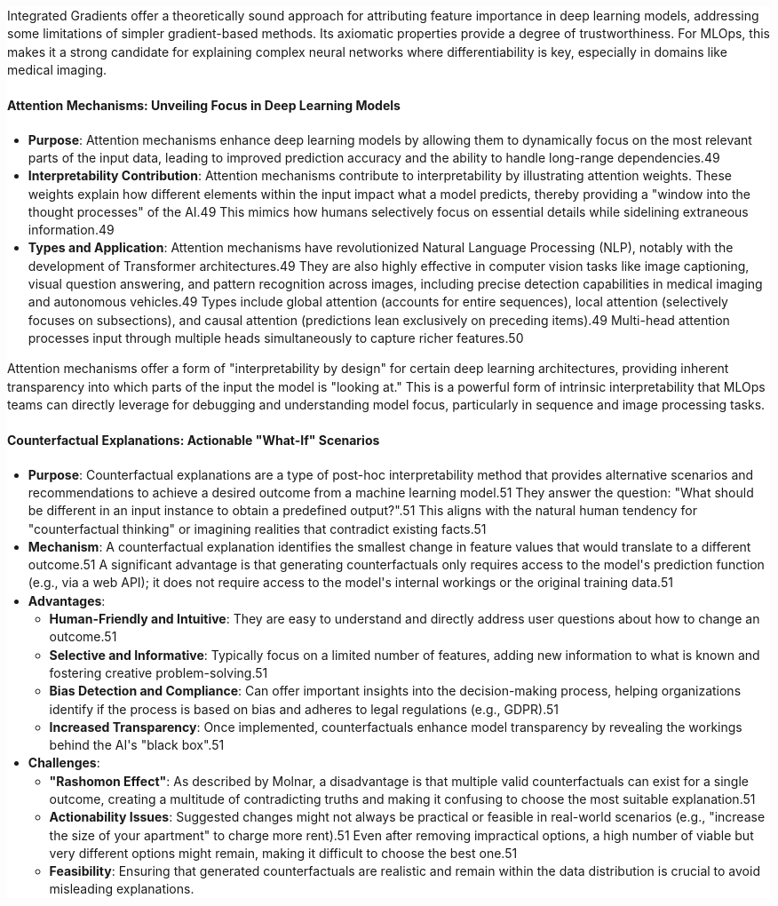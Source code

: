 Integrated Gradients offer a theoretically sound approach for attributing feature importance in deep learning models, addressing some limitations of simpler gradient-based methods. Its axiomatic properties provide a degree of trustworthiness. For MLOps, this makes it a strong candidate for explaining complex neural networks where differentiability is key, especially in domains like medical imaging.

#### **Attention Mechanisms: Unveiling Focus in Deep Learning Models**

* **Purpose**: Attention mechanisms enhance deep learning models by allowing them to dynamically focus on the most relevant parts of the input data, leading to improved prediction accuracy and the ability to handle long-range dependencies.49  
* **Interpretability Contribution**: Attention mechanisms contribute to interpretability by illustrating attention weights. These weights explain how different elements within the input impact what a model predicts, thereby providing a "window into the thought processes" of the AI.49 This mimics how humans selectively focus on essential details while sidelining extraneous information.49  
* **Types and Application**: Attention mechanisms have revolutionized Natural Language Processing (NLP), notably with the development of Transformer architectures.49 They are also highly effective in computer vision tasks like image captioning, visual question answering, and pattern recognition across images, including precise detection capabilities in medical imaging and autonomous vehicles.49 Types include global attention (accounts for entire sequences), local attention (selectively focuses on subsections), and causal attention (predictions lean exclusively on preceding items).49 Multi-head attention processes input through multiple heads simultaneously to capture richer features.50

Attention mechanisms offer a form of "interpretability by design" for certain deep learning architectures, providing inherent transparency into which parts of the input the model is "looking at." This is a powerful form of intrinsic interpretability that MLOps teams can directly leverage for debugging and understanding model focus, particularly in sequence and image processing tasks.

#### **Counterfactual Explanations: Actionable "What-If" Scenarios**

* **Purpose**: Counterfactual explanations are a type of post-hoc interpretability method that provides alternative scenarios and recommendations to achieve a desired outcome from a machine learning model.51 They answer the question: "What should be different in an input instance to obtain a predefined output?".51 This aligns with the natural human tendency for "counterfactual thinking" or imagining realities that contradict existing facts.51  
* **Mechanism**: A counterfactual explanation identifies the smallest change in feature values that would translate to a different outcome.51 A significant advantage is that generating counterfactuals only requires access to the model's prediction function (e.g., via a web API); it does not require access to the model's internal workings or the original training data.51  
* **Advantages**:  
  * **Human-Friendly and Intuitive**: They are easy to understand and directly address user questions about how to change an outcome.51  
  * **Selective and Informative**: Typically focus on a limited number of features, adding new information to what is known and fostering creative problem-solving.51  
  * **Bias Detection and Compliance**: Can offer important insights into the decision-making process, helping organizations identify if the process is based on bias and adheres to legal regulations (e.g., GDPR).51  
  * **Increased Transparency**: Once implemented, counterfactuals enhance model transparency by revealing the workings behind the AI's "black box".51  
* **Challenges**:  
  * **"Rashomon Effect"**: As described by Molnar, a disadvantage is that multiple valid counterfactuals can exist for a single outcome, creating a multitude of contradicting truths and making it confusing to choose the most suitable explanation.51  
  * **Actionability Issues**: Suggested changes might not always be practical or feasible in real-world scenarios (e.g., "increase the size of your apartment" to charge more rent).51 Even after removing impractical options, a high number of viable but very different options might remain, making it difficult to choose the best one.51  
  * **Feasibility**: Ensuring that generated counterfactuals are realistic and remain within the data distribution is crucial to avoid misleading explanations.

